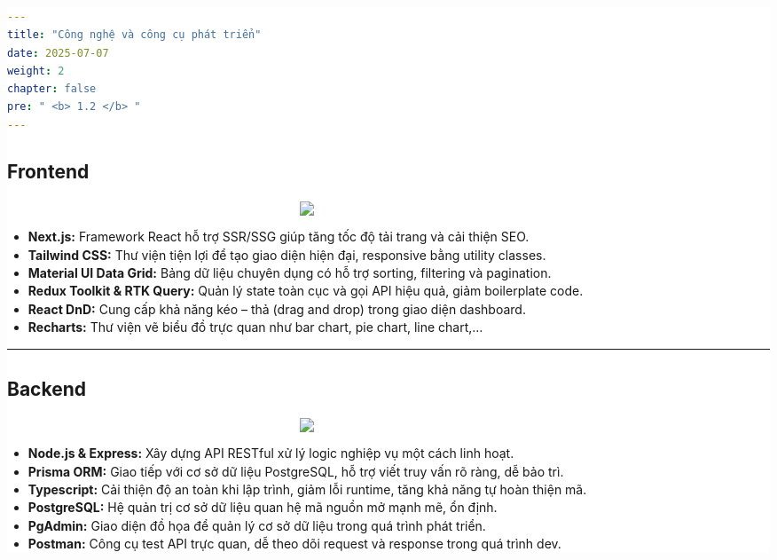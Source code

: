 ```yaml
---
title: "Công nghệ và công cụ phát triển"
date: 2025-07-07
weight: 2
chapter: false
pre: " <b> 1.2 </b> "
---
```


## Frontend

<p align="center">
  <img src="/images/1.2/nextjs.png"  style="max-width:200px; width:100%; height:auto; display:block; margin:auto;" />
</p>

- **Next.js:** Framework React hỗ trợ SSR/SSG giúp tăng tốc độ tải trang và cải thiện SEO.
- **Tailwind CSS:** Thư viện tiện lợi để tạo giao diện hiện đại, responsive bằng utility classes.
- **Material UI Data Grid:** Bảng dữ liệu chuyên dụng có hỗ trợ sorting, filtering và pagination.
- **Redux Toolkit & RTK Query:** Quản lý state toàn cục và gọi API hiệu quả, giảm boilerplate code.
- **React DnD:** Cung cấp khả năng kéo – thả (drag and drop) trong giao diện dashboard.
- **Recharts:** Thư viện vẽ biểu đồ trực quan như bar chart, pie chart, line chart,…

---

## Backend

<p align="center">
  <img src="/images/1.2/nodejs.png"  style="max-width:200px; width:100%; height:auto; display:block; margin:auto;" />
</p>

- **Node.js & Express:** Xây dựng API RESTful xử lý logic nghiệp vụ một cách linh hoạt.
- **Prisma ORM:** Giao tiếp với cơ sở dữ liệu PostgreSQL, hỗ trợ viết truy vấn rõ ràng, dễ bảo trì.
- **Typescript:** Cải thiện độ an toàn khi lập trình, giảm lỗi runtime, tăng khả năng tự hoàn thiện mã.
- **PostgreSQL:** Hệ quản trị cơ sở dữ liệu quan hệ mã nguồn mở mạnh mẽ, ổn định.
- **PgAdmin:** Giao diện đồ họa để quản lý cơ sở dữ liệu trong quá trình phát triển.
- **Postman:** Công cụ test API trực quan, dễ theo dõi request và response trong quá trình dev.
